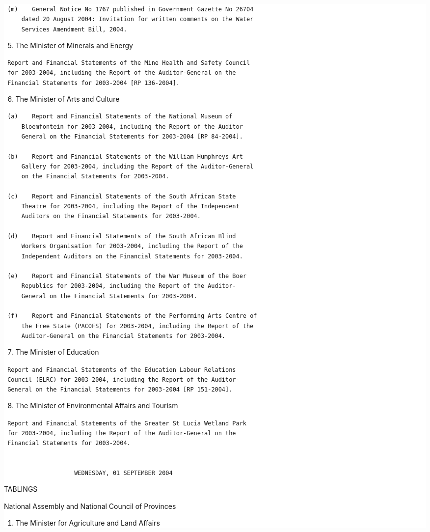      (m)    General Notice No 1767 published in Government Gazette No 26704
         dated 20 August 2004: Invitation for written comments on the Water
         Services Amendment Bill, 2004.

5.    The Minister of Minerals and Energy

     Report and Financial Statements of the Mine Health and Safety Council
     for 2003-2004, including the Report of the Auditor-General on the
     Financial Statements for 2003-2004 [RP 136-2004].

6.    The Minister of Arts and Culture


     (a)    Report and Financial Statements of the National Museum of
         Bloemfontein for 2003-2004, including the Report of the Auditor-
         General on the Financial Statements for 2003-2004 [RP 84-2004].

     (b)    Report and Financial Statements of the William Humphreys Art
         Gallery for 2003-2004, including the Report of the Auditor-General
         on the Financial Statements for 2003-2004.

     (c)    Report and Financial Statements of the South African State
         Theatre for 2003-2004, including the Report of the Independent
         Auditors on the Financial Statements for 2003-2004.

     (d)    Report and Financial Statements of the South African Blind
         Workers Organisation for 2003-2004, including the Report of the
         Independent Auditors on the Financial Statements for 2003-2004.

     (e)    Report and Financial Statements of the War Museum of the Boer
         Republics for 2003-2004, including the Report of the Auditor-
         General on the Financial Statements for 2003-2004.

     (f)    Report and Financial Statements of the Performing Arts Centre of
         the Free State (PACOFS) for 2003-2004, including the Report of the
         Auditor-General on the Financial Statements for 2003-2004.

7.    The Minister of Education

     Report and Financial Statements of the Education Labour Relations
     Council (ELRC) for 2003-2004, including the Report of the Auditor-
     General on the Financial Statements for 2003-2004 [RP 151-2004].

8.    The Minister of Environmental Affairs and Tourism

     Report and Financial Statements of the Greater St Lucia Wetland Park
     for 2003-2004, including the Report of the Auditor-General on the
     Financial Statements for 2003-2004.


                        WEDNESDAY, 01 SEPTEMBER 2004





TABLINGS


National Assembly and National Council of Provinces

1.    The Minister for Agriculture and Land Affairs
